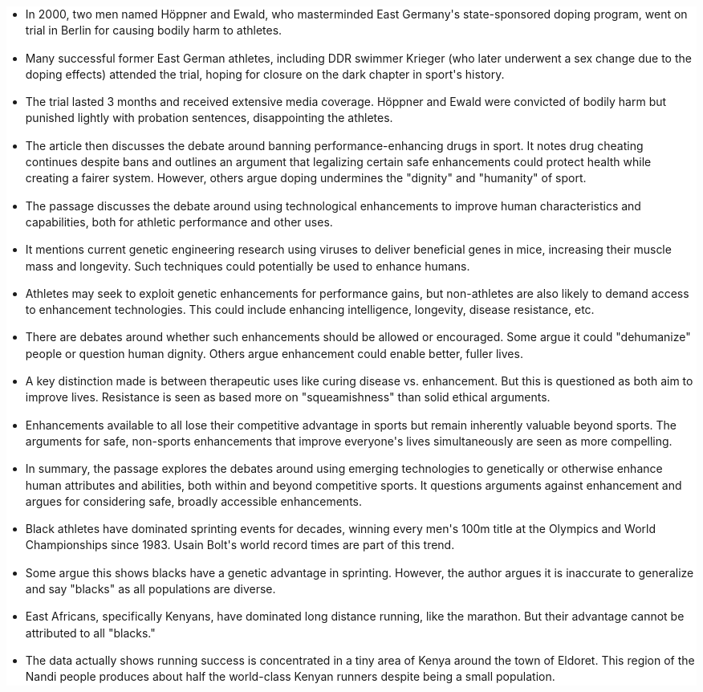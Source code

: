  

- In 2000, two men named Höppner and Ewald, who masterminded East Germany's state-sponsored doping program, went on trial in Berlin for causing bodily harm to athletes. 

- Many successful former East German athletes, including DDR swimmer Krieger (who later underwent a sex change due to the doping effects) attended the trial, hoping for closure on the dark chapter in sport's history. 

- The trial lasted 3 months and received extensive media coverage. Höppner and Ewald were convicted of bodily harm but punished lightly with probation sentences, disappointing the athletes. 

- The article then discusses the debate around banning performance-enhancing drugs in sport. It notes drug cheating continues despite bans and outlines an argument that legalizing certain safe enhancements could protect health while creating a fairer system. However, others argue doping undermines the "dignity" and "humanity" of sport.

 

- The passage discusses the debate around using technological enhancements to improve human characteristics and capabilities, both for athletic performance and other uses. 

- It mentions current genetic engineering research using viruses to deliver beneficial genes in mice, increasing their muscle mass and longevity. Such techniques could potentially be used to enhance humans.

- Athletes may seek to exploit genetic enhancements for performance gains, but non-athletes are also likely to demand access to enhancement technologies. This could include enhancing intelligence, longevity, disease resistance, etc. 

- There are debates around whether such enhancements should be allowed or encouraged. Some argue it could "dehumanize" people or question human dignity. Others argue enhancement could enable better, fuller lives. 

- A key distinction made is between therapeutic uses like curing disease vs. enhancement. But this is questioned as both aim to improve lives. Resistance is seen as based more on "squeamishness" than solid ethical arguments.

- Enhancements available to all lose their competitive advantage in sports but remain inherently valuable beyond sports. The arguments for safe, non-sports enhancements that improve everyone's lives simultaneously are seen as more compelling.

- In summary, the passage explores the debates around using emerging technologies to genetically or otherwise enhance human attributes and abilities, both within and beyond competitive sports. It questions arguments against enhancement and argues for considering safe, broadly accessible enhancements.

 

- Black athletes have dominated sprinting events for decades, winning every men's 100m title at the Olympics and World Championships since 1983. Usain Bolt's world record times are part of this trend. 

- Some argue this shows blacks have a genetic advantage in sprinting. However, the author argues it is inaccurate to generalize and say "blacks" as all populations are diverse. 

- East Africans, specifically Kenyans, have dominated long distance running, like the marathon. But their advantage cannot be attributed to all "blacks." 

- The data actually shows running success is concentrated in a tiny area of Kenya around the town of Eldoret. This region of the Nandi people produces about half the world-class Kenyan runners despite being a small population.
